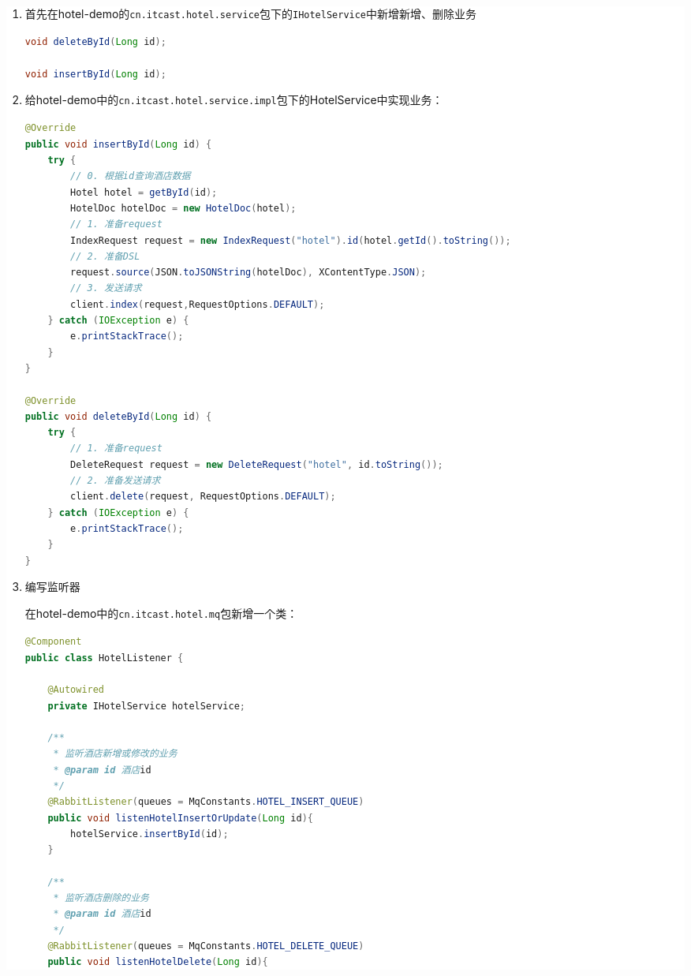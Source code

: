 1. 首先在hotel-demo的`cn.itcast.hotel.service`包下的`IHotelService`中新增新增、删除业务

   ```java
   void deleteById(Long id);
   
   void insertById(Long id);
   ```

2. 给hotel-demo中的`cn.itcast.hotel.service.impl`包下的HotelService中实现业务：

   ```java
   @Override
   public void insertById(Long id) {
       try {
           // 0. 根据id查询酒店数据
           Hotel hotel = getById(id);
           HotelDoc hotelDoc = new HotelDoc(hotel);
           // 1. 准备request
           IndexRequest request = new IndexRequest("hotel").id(hotel.getId().toString());
           // 2. 准备DSL
           request.source(JSON.toJSONString(hotelDoc), XContentType.JSON);
           // 3. 发送请求
           client.index(request,RequestOptions.DEFAULT);
       } catch (IOException e) {
           e.printStackTrace();
       }
   }
   
   @Override
   public void deleteById(Long id) {
       try {
           // 1. 准备request
           DeleteRequest request = new DeleteRequest("hotel", id.toString());
           // 2. 准备发送请求
           client.delete(request, RequestOptions.DEFAULT);
       } catch (IOException e) {
           e.printStackTrace();
       }
   }
   ```

3. 编写监听器

   在hotel-demo中的`cn.itcast.hotel.mq`包新增一个类：

   ```java
   @Component
   public class HotelListener {
   
       @Autowired
       private IHotelService hotelService;
   
       /**
        * 监听酒店新增或修改的业务
        * @param id 酒店id
        */
       @RabbitListener(queues = MqConstants.HOTEL_INSERT_QUEUE)
       public void listenHotelInsertOrUpdate(Long id){
           hotelService.insertById(id);
       }
   
       /**
        * 监听酒店删除的业务
        * @param id 酒店id
        */
       @RabbitListener(queues = MqConstants.HOTEL_DELETE_QUEUE)
       public void listenHotelDelete(Long id){
   ```